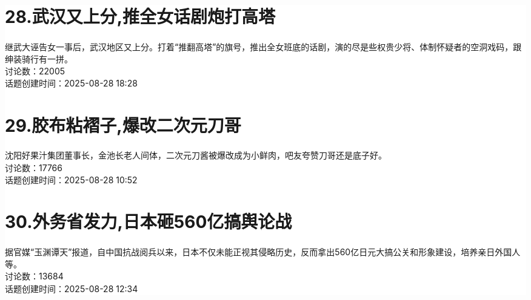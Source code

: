 # 28.武汉又上分,推全女话剧炮打高塔  
继武大诬告女一事后，武汉地区又上分。打着“推翻高塔”的旗号，推出全女班底的话剧，演的尽是些权贵少将、体制怀疑者的空洞戏码，跟绅装骑行有一拼。  
讨论数：22005  
话题创建时间：2025-08-28 18:28

# 29.胶布粘褶子,爆改二次元刀哥  
沈阳好果汁集团董事长，金池长老人间体，二次元刀酱被爆改成为小鲜肉，吧友夸赞刀哥还是底子好。  
讨论数：17766  
话题创建时间：2025-08-28 10:52

# 30.外务省发力,日本砸560亿搞舆论战  
据官媒“玉渊谭天”报道，自中国抗战阅兵以来，日本不仅未能正视其侵略历史，反而拿出560亿日元大搞公关和形象建设，培养亲日外国人等。  
讨论数：13684  
话题创建时间：2025-08-28 12:34

